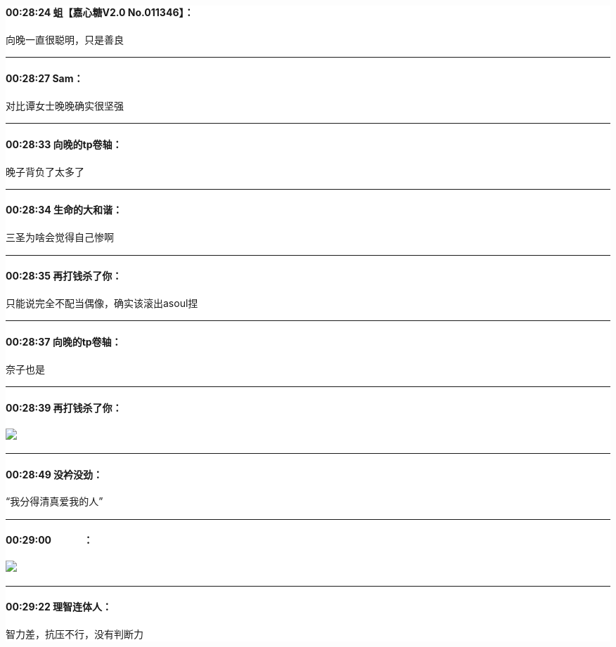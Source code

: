 #### 00:28:24  蛆【嘉心糖V2.0 No.011346】：

向晚一直很聪明，只是善良

*****

#### 00:28:27  Sam：

对比谭女士晚晚确实很坚强

*****

#### 00:28:33  向晚的tp卷轴：

晚子背负了太多了

*****

#### 00:28:34  生命的大和谐：

三圣为啥会觉得自己惨啊

*****

#### 00:28:35  再打钱杀了你：

只能说完全不配当偶像，确实该滚出asoul捏

*****

#### 00:28:37  向晚的tp卷轴：

奈子也是

*****

#### 00:28:39  再打钱杀了你：

![](http://gchat.qpic.cn/gchatpic_new/2625239949/566651707-2877376106-8277C5822BA0573D25020CFD35859AAD/0?term=2")

*****

#### 00:28:49  没衿没劲：

“我分得清真爱我的人”

*****

#### 00:29:00  　　　：

![](http://gchat.qpic.cn/gchatpic_new/785571701/566651707-2710566629-32992CA73138E1B8761683674C5E751B/0?term=2")

*****

#### 00:29:22  理智连体人：

智力差，抗压不行，没有判断力
